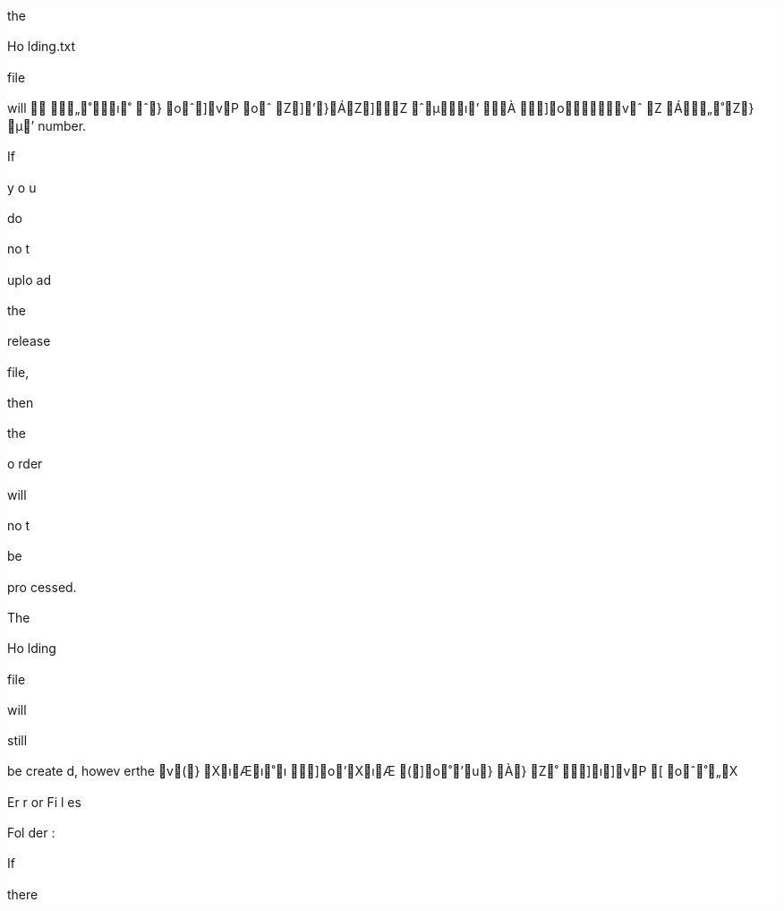the
 
Ho lding.txt
 
file
 
will 
 „˚ı˚ ˆ} oˆ]vP oˆ Z]’}ÁZ]Z ˆµı’ À ]ovˆ Z Á„˚Z} µ’
number.
 
 
If
 
y o u
 
do
 
no t
 
uplo ad
 
the
 
release
 
file,
 
then
 
the
 
o rder
 
will
 
no t
 
be
 
pro cessed.
 
The
 
Ho lding
 
file
 
will
 
still
 
be 
create d, howev erthe 
v(} XıÆı˚ı ]o’XıÆ (]o˚’u} À} Z˚ ]ı]vP [ oˆ˚„X
 
 
Er r or Fi l es
 
Fol der :
 
If
 
there
 
